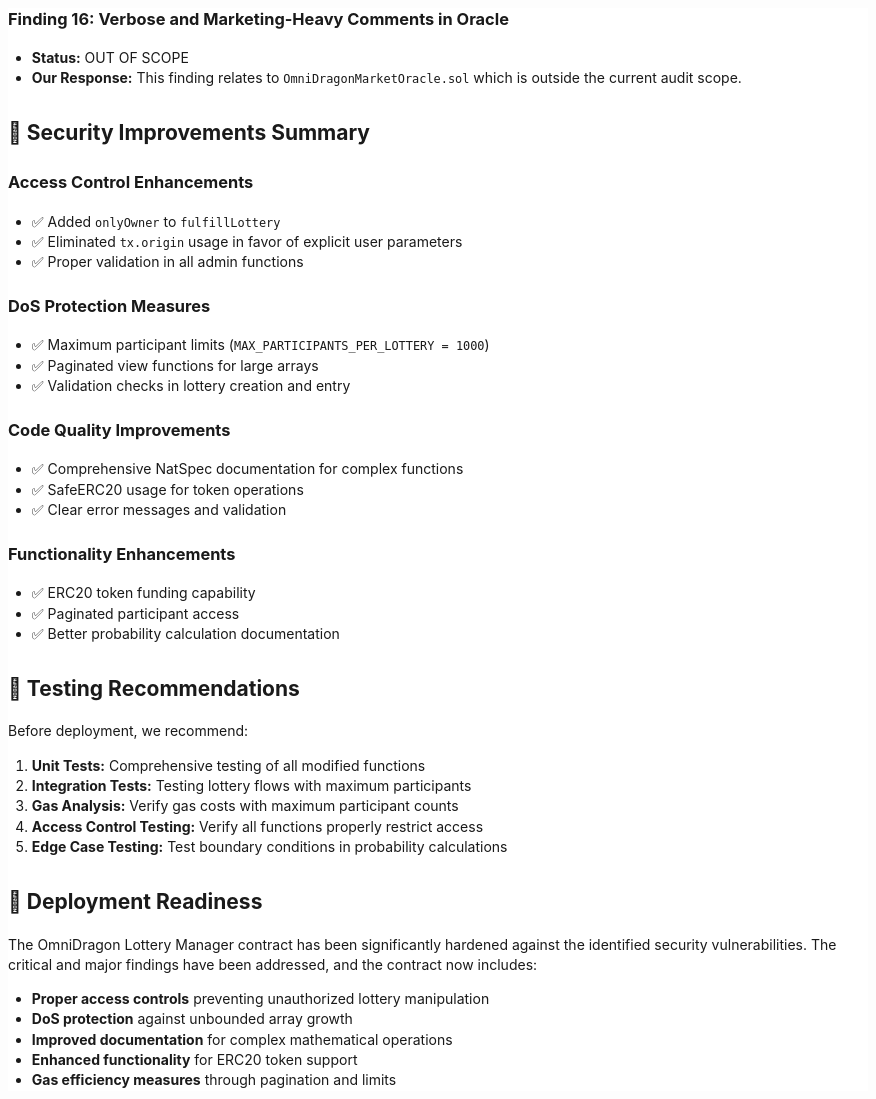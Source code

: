 ### Finding 16: Verbose and Marketing-Heavy Comments in Oracle
- **Status:** OUT OF SCOPE
- **Our Response:** This finding relates to `OmniDragonMarketOracle.sol` which is outside the current audit scope.

## 🔐 Security Improvements Summary

### Access Control Enhancements
- ✅ Added `onlyOwner` to `fulfillLottery`
- ✅ Eliminated `tx.origin` usage in favor of explicit user parameters
- ✅ Proper validation in all admin functions

### DoS Protection Measures  
- ✅ Maximum participant limits (`MAX_PARTICIPANTS_PER_LOTTERY = 1000`)
- ✅ Paginated view functions for large arrays
- ✅ Validation checks in lottery creation and entry

### Code Quality Improvements
- ✅ Comprehensive NatSpec documentation for complex functions
- ✅ SafeERC20 usage for token operations
- ✅ Clear error messages and validation

### Functionality Enhancements
- ✅ ERC20 token funding capability
- ✅ Paginated participant access
- ✅ Better probability calculation documentation

## 🧪 Testing Recommendations

Before deployment, we recommend:

1. **Unit Tests:** Comprehensive testing of all modified functions
2. **Integration Tests:** Testing lottery flows with maximum participants
3. **Gas Analysis:** Verify gas costs with maximum participant counts
4. **Access Control Testing:** Verify all functions properly restrict access
5. **Edge Case Testing:** Test boundary conditions in probability calculations

## 🚀 Deployment Readiness

The OmniDragon Lottery Manager contract has been significantly hardened against the identified security vulnerabilities. The critical and major findings have been addressed, and the contract now includes:

- **Proper access controls** preventing unauthorized lottery manipulation
- **DoS protection** against unbounded array growth
- **Improved documentation** for complex mathematical operations  
- **Enhanced functionality** for ERC20 token support
- **Gas efficiency measures** through pagination and limits
